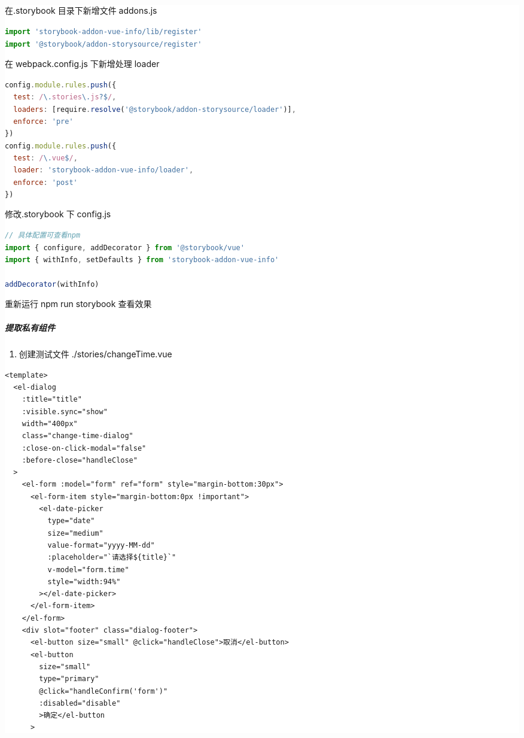 在.storybook 目录下新增文件 addons.js

```js
import 'storybook-addon-vue-info/lib/register'
import '@storybook/addon-storysource/register'
```

在 webpack.config.js 下新增处理 loader

```js
config.module.rules.push({
  test: /\.stories\.js?$/,
  loaders: [require.resolve('@storybook/addon-storysource/loader')],
  enforce: 'pre'
})
config.module.rules.push({
  test: /\.vue$/,
  loader: 'storybook-addon-vue-info/loader',
  enforce: 'post'
})
```

修改.storybook 下 config.js

```js
// 具体配置可查看npm
import { configure, addDecorator } from '@storybook/vue'
import { withInfo, setDefaults } from 'storybook-addon-vue-info'

addDecorator(withInfo)
```

重新运行 npm run storybook 查看效果

##### 提取私有组件

1. 创建测试文件 ./stories/changeTime.vue

```vue
<template>
  <el-dialog
    :title="title"
    :visible.sync="show"
    width="400px"
    class="change-time-dialog"
    :close-on-click-modal="false"
    :before-close="handleClose"
  >
    <el-form :model="form" ref="form" style="margin-bottom:30px">
      <el-form-item style="margin-bottom:0px !important">
        <el-date-picker
          type="date"
          size="medium"
          value-format="yyyy-MM-dd"
          :placeholder="`请选择${title}`"
          v-model="form.time"
          style="width:94%"
        ></el-date-picker>
      </el-form-item>
    </el-form>
    <div slot="footer" class="dialog-footer">
      <el-button size="small" @click="handleClose">取消</el-button>
      <el-button
        size="small"
        type="primary"
        @click="handleConfirm('form')"
        :disabled="disable"
        >确定</el-button
      >
```